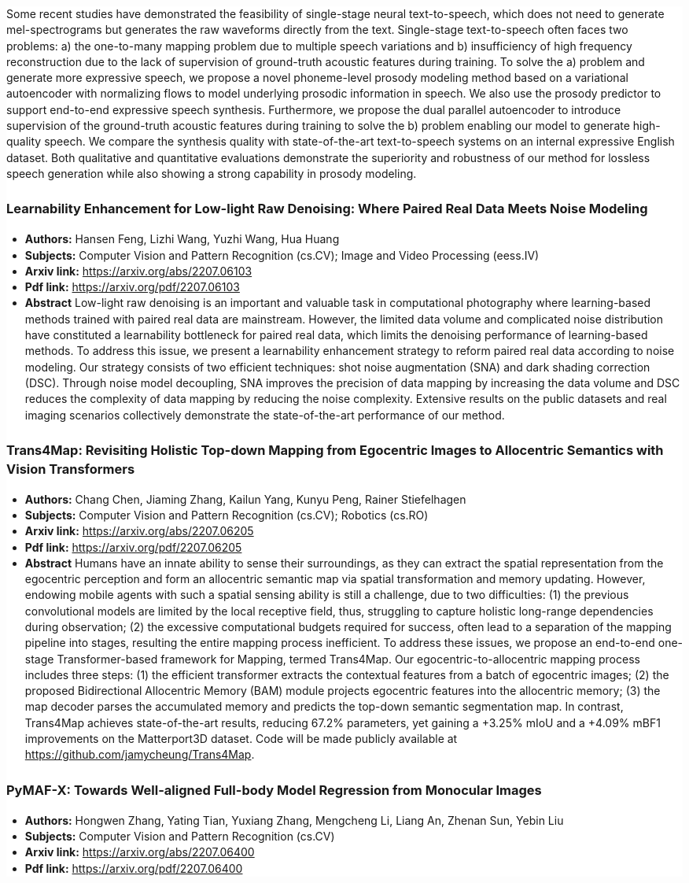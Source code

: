  Some recent studies have demonstrated the feasibility of single-stage neural text-to-speech, which does not need to generate mel-spectrograms but generates the raw waveforms directly from the text. Single-stage text-to-speech often faces two problems: a) the one-to-many mapping problem due to multiple speech variations and b) insufficiency of high frequency reconstruction due to the lack of supervision of ground-truth acoustic features during training. To solve the a) problem and generate more expressive speech, we propose a novel phoneme-level prosody modeling method based on a variational autoencoder with normalizing flows to model underlying prosodic information in speech. We also use the prosody predictor to support end-to-end expressive speech synthesis. Furthermore, we propose the dual parallel autoencoder to introduce supervision of the ground-truth acoustic features during training to solve the b) problem enabling our model to generate high-quality speech. We compare the synthesis quality with state-of-the-art text-to-speech systems on an internal expressive English dataset. Both qualitative and quantitative evaluations demonstrate the superiority and robustness of our method for lossless speech generation while also showing a strong capability in prosody modeling.
### Learnability Enhancement for Low-light Raw Denoising: Where Paired Real  Data Meets Noise Modeling
 - **Authors:** Hansen Feng, Lizhi Wang, Yuzhi Wang, Hua Huang
 - **Subjects:** Computer Vision and Pattern Recognition (cs.CV); Image and Video Processing (eess.IV)
 - **Arxiv link:** https://arxiv.org/abs/2207.06103
 - **Pdf link:** https://arxiv.org/pdf/2207.06103
 - **Abstract**
 Low-light raw denoising is an important and valuable task in computational photography where learning-based methods trained with paired real data are mainstream. However, the limited data volume and complicated noise distribution have constituted a learnability bottleneck for paired real data, which limits the denoising performance of learning-based methods. To address this issue, we present a learnability enhancement strategy to reform paired real data according to noise modeling. Our strategy consists of two efficient techniques: shot noise augmentation (SNA) and dark shading correction (DSC). Through noise model decoupling, SNA improves the precision of data mapping by increasing the data volume and DSC reduces the complexity of data mapping by reducing the noise complexity. Extensive results on the public datasets and real imaging scenarios collectively demonstrate the state-of-the-art performance of our method.
### Trans4Map: Revisiting Holistic Top-down Mapping from Egocentric Images  to Allocentric Semantics with Vision Transformers
 - **Authors:** Chang Chen, Jiaming Zhang, Kailun Yang, Kunyu Peng, Rainer Stiefelhagen
 - **Subjects:** Computer Vision and Pattern Recognition (cs.CV); Robotics (cs.RO)
 - **Arxiv link:** https://arxiv.org/abs/2207.06205
 - **Pdf link:** https://arxiv.org/pdf/2207.06205
 - **Abstract**
 Humans have an innate ability to sense their surroundings, as they can extract the spatial representation from the egocentric perception and form an allocentric semantic map via spatial transformation and memory updating. However, endowing mobile agents with such a spatial sensing ability is still a challenge, due to two difficulties: (1) the previous convolutional models are limited by the local receptive field, thus, struggling to capture holistic long-range dependencies during observation; (2) the excessive computational budgets required for success, often lead to a separation of the mapping pipeline into stages, resulting the entire mapping process inefficient. To address these issues, we propose an end-to-end one-stage Transformer-based framework for Mapping, termed Trans4Map. Our egocentric-to-allocentric mapping process includes three steps: (1) the efficient transformer extracts the contextual features from a batch of egocentric images; (2) the proposed Bidirectional Allocentric Memory (BAM) module projects egocentric features into the allocentric memory; (3) the map decoder parses the accumulated memory and predicts the top-down semantic segmentation map. In contrast, Trans4Map achieves state-of-the-art results, reducing 67.2% parameters, yet gaining a +3.25% mIoU and a +4.09% mBF1 improvements on the Matterport3D dataset. Code will be made publicly available at https://github.com/jamycheung/Trans4Map.
### PyMAF-X: Towards Well-aligned Full-body Model Regression from Monocular  Images
 - **Authors:** Hongwen Zhang, Yating Tian, Yuxiang Zhang, Mengcheng Li, Liang An, Zhenan Sun, Yebin Liu
 - **Subjects:** Computer Vision and Pattern Recognition (cs.CV)
 - **Arxiv link:** https://arxiv.org/abs/2207.06400
 - **Pdf link:** https://arxiv.org/pdf/2207.06400